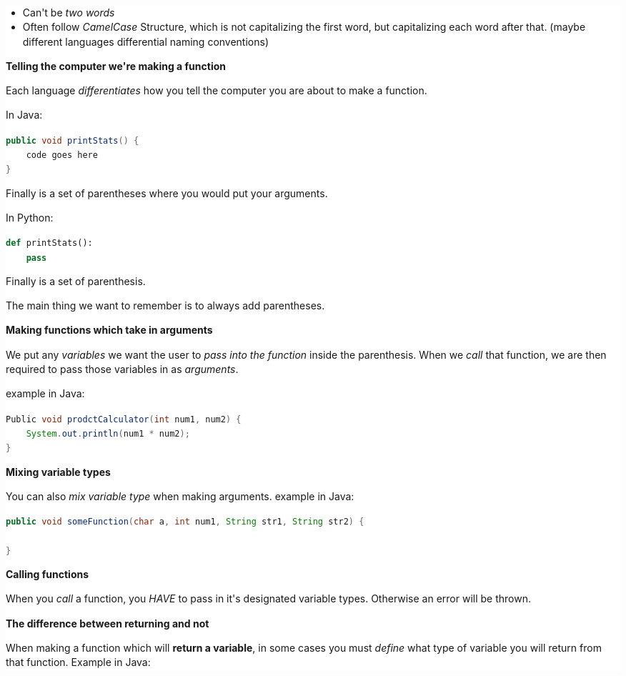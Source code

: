 - Can't be *two words*
- Often follow *CamelCase* Structure, which is not capitalizing the first word, but capitalizing each word after that. (maybe different languages differential naming conventions)

**Telling the computer we're making a function**

Each language *differentiates* how you tell the computer you are about to make a function.

In Java: 

```java
public void printStats() {
    code goes here
}
```

Finally is a set of parentheses where you would put your arguments.

In Python: 

```python
def printStats():
    pass
```

Finally is a set of parenthesis.

The main thing we want to remember is to always add parentheses.

**Making functions which take in arguments**

We put any *variables* we want the user to *pass into the function* inside the parenthesis. When we *call* that function, we are then required to pass those variables in as *arguments*.

example in Java:

```java
Public void prodctCalculator(int num1, num2) {
    System.out.println(num1 * num2);
}
```

**Mixing variable types**

You can also *mix variable type* when making arguments. example in Java:

```java
public void someFunction(char a, int num1, String str1, String str2) {
    
}
```

**Calling functions**

When you *call* a function, you *HAVE* to pass in it's designated variable types. Otherwise an error will be thrown.

**The difference between returning and not**

When making a function which will **return a variable**, in some cases you must *define* what type of variable you will return from that function. Example in Java:

